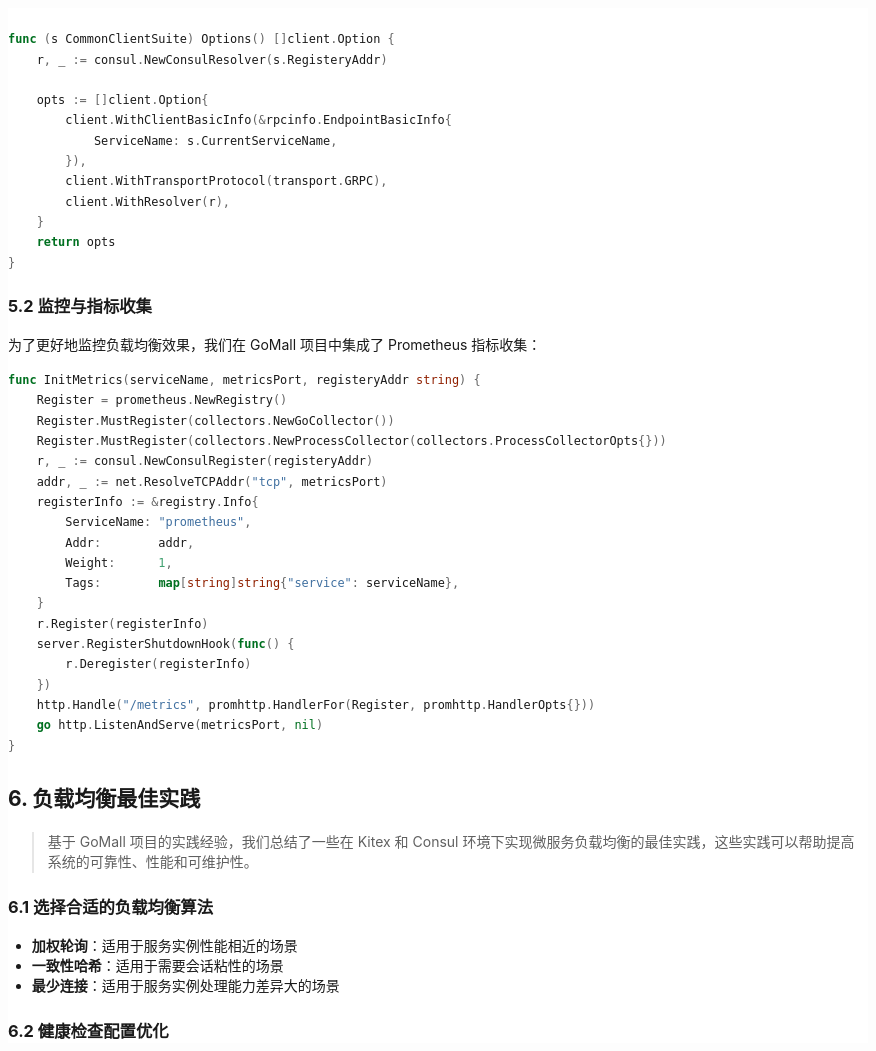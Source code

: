 ```go

func (s CommonClientSuite) Options() []client.Option {
    r, _ := consul.NewConsulResolver(s.RegisteryAddr)
    
    opts := []client.Option{
        client.WithClientBasicInfo(&rpcinfo.EndpointBasicInfo{
            ServiceName: s.CurrentServiceName,
        }),
        client.WithTransportProtocol(transport.GRPC),
        client.WithResolver(r),
    }
    return opts
}
```

### 5.2 监控与指标收集

为了更好地监控负载均衡效果，我们在 GoMall 项目中集成了 Prometheus 指标收集：

```go
func InitMetrics(serviceName, metricsPort, registeryAddr string) {
    Register = prometheus.NewRegistry()
    Register.MustRegister(collectors.NewGoCollector())
    Register.MustRegister(collectors.NewProcessCollector(collectors.ProcessCollectorOpts{}))
    r, _ := consul.NewConsulRegister(registeryAddr)
    addr, _ := net.ResolveTCPAddr("tcp", metricsPort)
    registerInfo := &registry.Info{
        ServiceName: "prometheus",
        Addr:        addr,
        Weight:      1,
        Tags:        map[string]string{"service": serviceName},
    }
    r.Register(registerInfo)
    server.RegisterShutdownHook(func() {
        r.Deregister(registerInfo)
    })
    http.Handle("/metrics", promhttp.HandlerFor(Register, promhttp.HandlerOpts{}))
    go http.ListenAndServe(metricsPort, nil)
}
```

## 6. 负载均衡最佳实践

> 基于 GoMall 项目的实践经验，我们总结了一些在 Kitex 和 Consul 环境下实现微服务负载均衡的最佳实践，这些实践可以帮助提高系统的可靠性、性能和可维护性。

### 6.1 选择合适的负载均衡算法

- **加权轮询**：适用于服务实例性能相近的场景
- **一致性哈希**：适用于需要会话粘性的场景
- **最少连接**：适用于服务实例处理能力差异大的场景

### 6.2 健康检查配置优化
